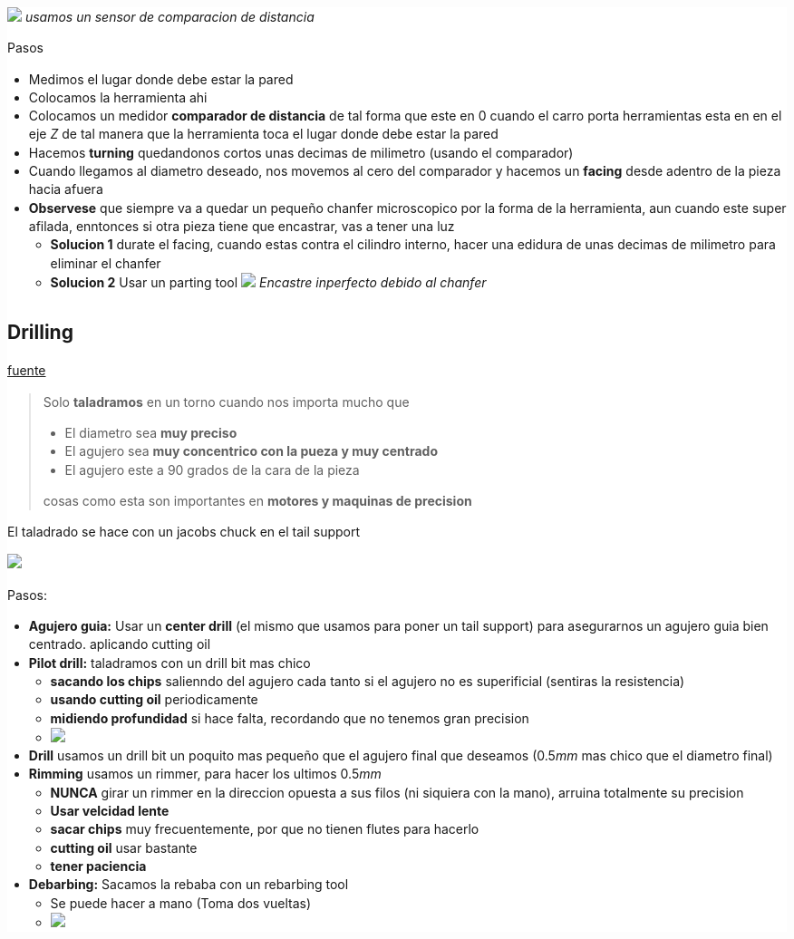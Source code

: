 ![](https://raw.githubusercontent.com/martov1/DataBank/master/imagenes/WMlVTbb.png)
_usamos un sensor de comparacion de distancia_

Pasos
* Medimos el lugar donde debe estar la pared
* Colocamos la herramienta ahi
* Colocamos un medidor **comparador de distancia** de tal forma que este en $0$ cuando el carro porta herramientas esta en en el eje $Z$ de tal manera que la herramienta toca el lugar donde debe estar la pared
* Hacemos **turning** quedandonos cortos unas decimas de milimetro (usando el comparador)
* Cuando llegamos al diametro deseado, nos movemos al cero del comparador y hacemos un **facing** desde adentro de la pieza hacia afuera
* **Observese** que siempre va a quedar un pequeño chanfer microscopico por la forma de la herramienta, aun cuando este super afilada, enntonces si otra pieza tiene que encastrar, vas a tener una luz
	* **Solucion 1** durate el facing, cuando estas contra el cilindro interno, hacer una edidura de unas decimas de milimetro para eliminar el chanfer
	* **Solucion 2** Usar un parting tool
![](https://raw.githubusercontent.com/martov1/DataBank/master/imagenes/aAnYpv5.png)
_Encastre inperfecto debido al chanfer_

## Drilling

[fuente](https://www.youtube.com/watch?v=IHquZSsM_k0&list=PLY67-4BrEae9Ad91LPRIhcLJM9fO-HJyN&index=10)

> Solo **taladramos** en un torno cuando nos importa mucho que
> * El diametro sea **muy preciso**
> * El agujero sea **muy concentrico con la pueza y muy centrado**
>  * El agujero este a 90 grados de la cara de la pieza
> 
> cosas como esta son importantes en **motores y maquinas de precision**


El taladrado se hace con un jacobs chuck en el tail support

![](https://raw.githubusercontent.com/martov1/DataBank/master/imagenes/D8gvO6u.png)

Pasos:
* **Agujero guia:** Usar un **center drill** (el mismo que usamos para poner un tail support) para asegurarnos un agujero guia bien centrado. aplicando cutting oil
*  **Pilot drill:** taladramos con un drill bit mas chico
	*  **sacando los chips** salienndo del agujero cada tanto si el agujero no es superificial (sentiras la resistencia) 
	* **usando  cutting oil** periodicamente
	* **midiendo profundidad** si hace falta, recordando que no tenemos gran precision
	* ![](https://raw.githubusercontent.com/martov1/DataBank/master/imagenes/Pgb9o67.png)
* **Drill** usamos un drill bit un poquito mas pequeño que el agujero final que deseamos ($0.5mm$  mas chico que el diametro final)
* **Rimming** usamos un rimmer, para hacer los ultimos $0.5mm$
	* **NUNCA** girar un rimmer en la direccion opuesta a sus filos (ni siquiera  con la mano), arruina totalmente su precision
	* **Usar velcidad lente**
	* **sacar chips** muy frecuentemente, por que no tienen flutes para  hacerlo
	* **cutting oil** usar bastante
	* **tener paciencia**
* **Debarbing:** Sacamos la rebaba con un rebarbing tool
	* Se puede hacer a mano (Toma dos vueltas)
	* ![](https://raw.githubusercontent.com/martov1/DataBank/master/imagenes/j976nxh.png)
